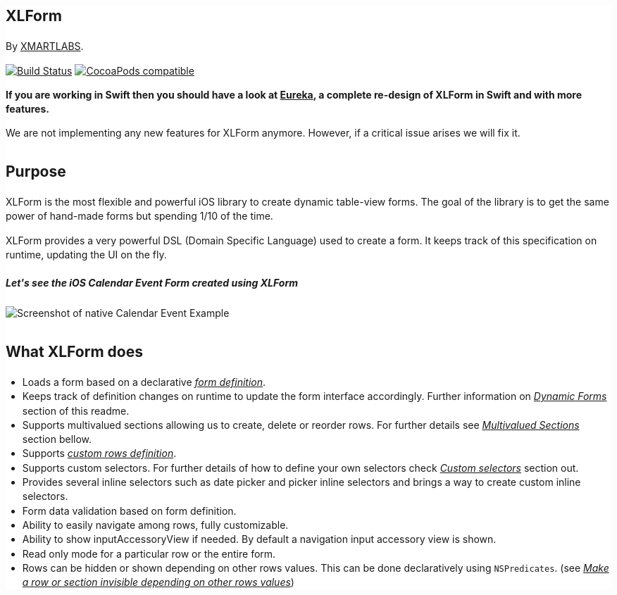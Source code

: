 XLForm
---------------

By [XMARTLABS](http://xmartlabs.com).

[![Build Status](https://travis-ci.org/xmartlabs/XLForm.svg?branch=master)](https://travis-ci.org/xmartlabs/XLForm)
<a href="https://cocoapods.org/pods/XLForm"><img src="https://img.shields.io/cocoapods/v/XLForm.svg" alt="CocoaPods compatible" /></a>

**If you are working in Swift then you should have a look at [Eureka], a complete re-design of XLForm in Swift and with more features.**

We are not implementing any new features for XLForm anymore. However, if a critical issue arises we will fix it.

Purpose
--------------

XLForm is the most flexible and powerful iOS library to create dynamic table-view forms. The goal of the library is to get the same power of hand-made forms but spending 1/10 of the time.

XLForm provides a very powerful DSL (Domain Specific Language) used to create a form. It keeps track of this specification on runtime, updating the UI on the fly.

##### Let's see the iOS Calendar Event Form created using XLForm


![Screenshot of native Calendar Event Example](Examples/Objective-C/Examples/RealExamples/XLForm.gif)


What XLForm does
----------------

 * Loads a form based on a declarative [*form definition*](#how-to-create-a-form "form definition").
 * Keeps track of definition changes on runtime to update the form interface accordingly. Further information on [*Dynamic Forms*](#dynamic-forms---how-to-change-the-form-dynamically-at-runtime "Dynamic Forms") section of this readme.
 * Supports multivalued sections allowing us to create, delete or reorder rows. For further details see [*Multivalued Sections*](#multivalued-sections-insert-delete-reorder-rows "Multivalued Sections") section bellow.
 * Supports [*custom rows definition*](#how-to-create-a-custom-row).
 * Supports custom selectors. For further details of how to define your own selectors check [*Custom selectors*](#custom-selectors---selector-row-with-a-custom-selector-view-controller "Custom Selectors") section out.
 * Provides several inline selectors such as date picker and picker inline selectors and brings a way to create custom inline selectors.
 * Form data validation based on form definition.
 * Ability to easily navigate among rows, fully customizable.
 * Ability to show inputAccessoryView if needed. By default a navigation input accessory view is shown.
 * Read only mode for a particular row or the entire form.
 * Rows can be hidden or shown depending on other rows values. This can be done declaratively using `NSPredicates`. (see [*Make a row or section invisible depending on other rows values*](#make-a-row-or-section-invisible-depending-on-other-rows-values "Using Predicates"))


[Eureka]: https://github.com/xmartlabs/Eureka